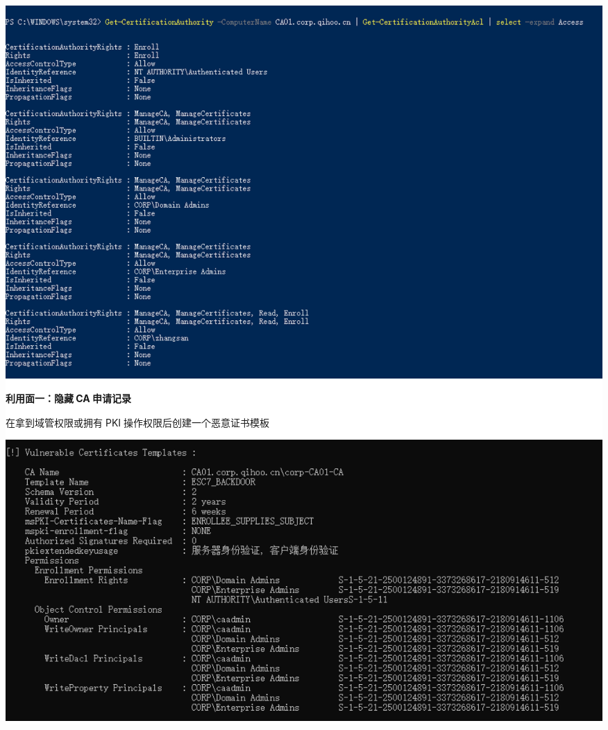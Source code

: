 ![](assets/1711960542-1277d5badc7906139d405865ebe35d99.png)

**利用面一：隐藏 CA 申请记录**

在拿到域管权限或拥有 PKI 操作权限后创建一个恶意证书模板

![](assets/1711960542-52258f67a9b53f8d20ca8da7adc65aa0.png)
